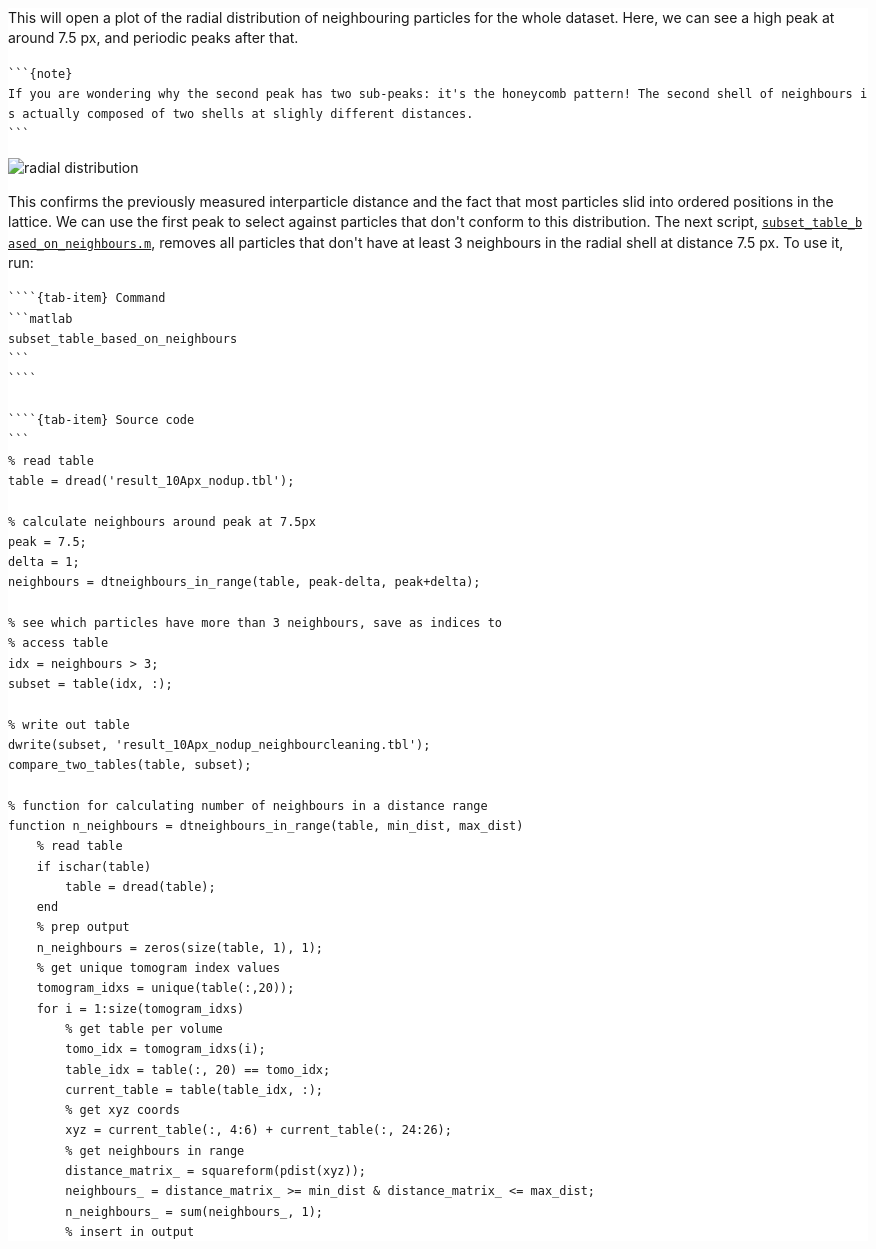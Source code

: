 This will open a plot of the radial distribution of neighbouring particles for the whole dataset. Here, we can see a high peak at around 7.5 px, and periodic peaks after that.

````{margin}
```{note}
If you are wondering why the second peak has two sub-peaks: it's the honeycomb pattern! The second shell of neighbours is actually composed of two shells at slighly different distances.
```
````

![radial distribution](particle-picking.assets/radial-distance-profile.png)

This confirms the previously measured interparticle distance and the fact that most particles slid into ordered positions in the lattice. We can use the first peak to select against particles that don't conform to this distribution. The next script, [`subset_table_based_on_neighbours.m`](https://github.com/teamtomo/teamtomo.github.io/tree/master/walkthroughs/EMPIAR-10164/scripts/subset_table_based_on_neighbours.m), removes all particles that don't have at least 3 neighbours in the radial shell at distance 7.5 px. To use it, run:

`````{tab-set}
````{tab-item} Command
```matlab
subset_table_based_on_neighbours
```
````

````{tab-item} Source code
```
% read table
table = dread('result_10Apx_nodup.tbl');

% calculate neighbours around peak at 7.5px
peak = 7.5;
delta = 1;
neighbours = dtneighbours_in_range(table, peak-delta, peak+delta);

% see which particles have more than 3 neighbours, save as indices to
% access table
idx = neighbours > 3;
subset = table(idx, :);

% write out table
dwrite(subset, 'result_10Apx_nodup_neighbourcleaning.tbl');
compare_two_tables(table, subset);

% function for calculating number of neighbours in a distance range
function n_neighbours = dtneighbours_in_range(table, min_dist, max_dist)
    % read table
    if ischar(table)
        table = dread(table);
    end
    % prep output
    n_neighbours = zeros(size(table, 1), 1);
    % get unique tomogram index values
    tomogram_idxs = unique(table(:,20));
    for i = 1:size(tomogram_idxs)
        % get table per volume
        tomo_idx = tomogram_idxs(i);
        table_idx = table(:, 20) == tomo_idx;
        current_table = table(table_idx, :);
        % get xyz coords
        xyz = current_table(:, 4:6) + current_table(:, 24:26);
        % get neighbours in range
        distance_matrix_ = squareform(pdist(xyz));
        neighbours_ = distance_matrix_ >= min_dist & distance_matrix_ <= max_dist;
        n_neighbours_ = sum(neighbours_, 1);
        % insert in output
`````